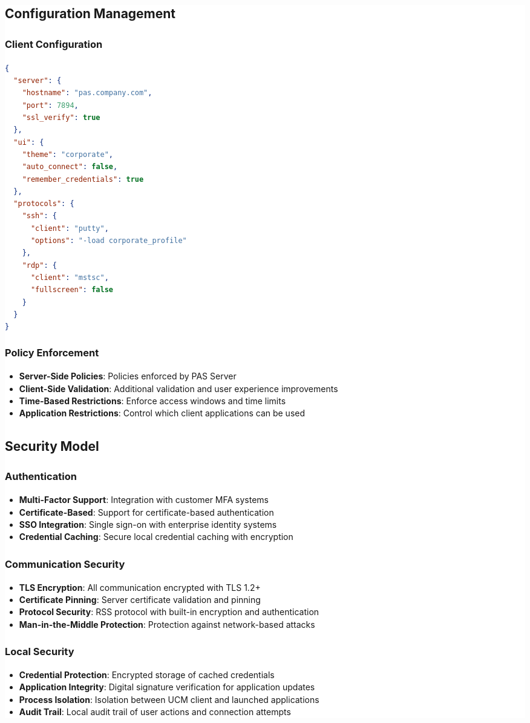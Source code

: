 ## Configuration Management

### Client Configuration
```json
{
  "server": {
    "hostname": "pas.company.com",
    "port": 7894,
    "ssl_verify": true
  },
  "ui": {
    "theme": "corporate",
    "auto_connect": false,
    "remember_credentials": true
  },
  "protocols": {
    "ssh": {
      "client": "putty",
      "options": "-load corporate_profile"
    },
    "rdp": {
      "client": "mstsc",
      "fullscreen": false
    }
  }
}
```

### Policy Enforcement
- **Server-Side Policies**: Policies enforced by PAS Server
- **Client-Side Validation**: Additional validation and user experience improvements
- **Time-Based Restrictions**: Enforce access windows and time limits
- **Application Restrictions**: Control which client applications can be used

## Security Model

### Authentication
- **Multi-Factor Support**: Integration with customer MFA systems
- **Certificate-Based**: Support for certificate-based authentication
- **SSO Integration**: Single sign-on with enterprise identity systems
- **Credential Caching**: Secure local credential caching with encryption

### Communication Security
- **TLS Encryption**: All communication encrypted with TLS 1.2+
- **Certificate Pinning**: Server certificate validation and pinning
- **Protocol Security**: RSS protocol with built-in encryption and authentication
- **Man-in-the-Middle Protection**: Protection against network-based attacks

### Local Security
- **Credential Protection**: Encrypted storage of cached credentials
- **Application Integrity**: Digital signature verification for application updates
- **Process Isolation**: Isolation between UCM client and launched applications
- **Audit Trail**: Local audit trail of user actions and connection attempts
